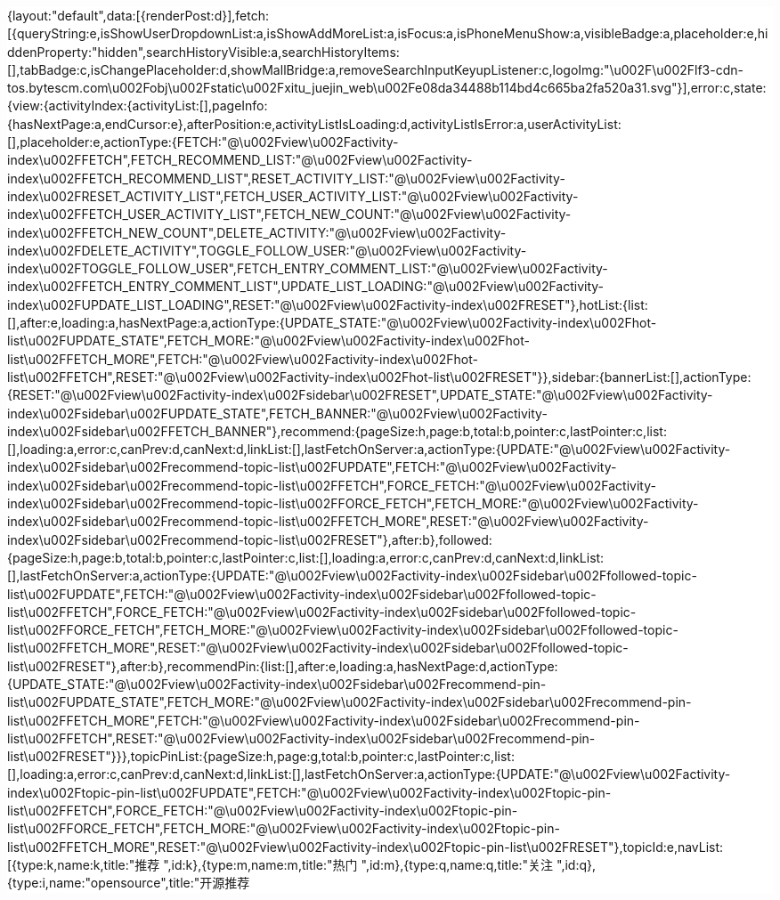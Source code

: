{layout:"default",data:\[{renderPost:d}\],fetch:\[{queryString:e,isShowUserDropdownList:a,isShowAddMoreList:a,isFocus:a,isPhoneMenuShow:a,visibleBadge:a,placeholder:e,hiddenProperty:"hidden",searchHistoryVisible:a,searchHistoryItems:\[\],tabBadge:c,isChangePlaceholder:d,showMallBridge:a,removeSearchInputKeyupListener:c,logoImg:"\\u002F\\u002Flf3-cdn-tos.bytescm.com\\u002Fobj\\u002Fstatic\\u002Fxitu\_juejin\_web\\u002Fe08da34488b114bd4c665ba2fa520a31.svg"}\],error:c,state:{view:{activityIndex:{activityList:\[\],pageInfo:{hasNextPage:a,endCursor:e},afterPosition:e,activityListIsLoading:d,activityListIsError:a,userActivityList:\[\],placeholder:e,actionType:{FETCH:"@\\u002Fview\\u002Factivity-index\\u002FFETCH",FETCH\_RECOMMEND\_LIST:"@\\u002Fview\\u002Factivity-index\\u002FFETCH\_RECOMMEND\_LIST",RESET\_ACTIVITY\_LIST:"@\\u002Fview\\u002Factivity-index\\u002FRESET\_ACTIVITY\_LIST",FETCH\_USER\_ACTIVITY\_LIST:"@\\u002Fview\\u002Factivity-index\\u002FFETCH\_USER\_ACTIVITY\_LIST",FETCH\_NEW\_COUNT:"@\\u002Fview\\u002Factivity-index\\u002FFETCH\_NEW\_COUNT",DELETE\_ACTIVITY:"@\\u002Fview\\u002Factivity-index\\u002FDELETE\_ACTIVITY",TOGGLE\_FOLLOW\_USER:"@\\u002Fview\\u002Factivity-index\\u002FTOGGLE\_FOLLOW\_USER",FETCH\_ENTRY\_COMMENT\_LIST:"@\\u002Fview\\u002Factivity-index\\u002FFETCH\_ENTRY\_COMMENT\_LIST",UPDATE\_LIST\_LOADING:"@\\u002Fview\\u002Factivity-index\\u002FUPDATE\_LIST\_LOADING",RESET:"@\\u002Fview\\u002Factivity-index\\u002FRESET"},hotList:{list:\[\],after:e,loading:a,hasNextPage:a,actionType:{UPDATE\_STATE:"@\\u002Fview\\u002Factivity-index\\u002Fhot-list\\u002FUPDATE\_STATE",FETCH\_MORE:"@\\u002Fview\\u002Factivity-index\\u002Fhot-list\\u002FFETCH\_MORE",FETCH:"@\\u002Fview\\u002Factivity-index\\u002Fhot-list\\u002FFETCH",RESET:"@\\u002Fview\\u002Factivity-index\\u002Fhot-list\\u002FRESET"}},sidebar:{bannerList:\[\],actionType:{RESET:"@\\u002Fview\\u002Factivity-index\\u002Fsidebar\\u002FRESET",UPDATE\_STATE:"@\\u002Fview\\u002Factivity-index\\u002Fsidebar\\u002FUPDATE\_STATE",FETCH\_BANNER:"@\\u002Fview\\u002Factivity-index\\u002Fsidebar\\u002FFETCH\_BANNER"},recommend:{pageSize:h,page:b,total:b,pointer:c,lastPointer:c,list:\[\],loading:a,error:c,canPrev:d,canNext:d,linkList:\[\],lastFetchOnServer:a,actionType:{UPDATE:"@\\u002Fview\\u002Factivity-index\\u002Fsidebar\\u002Frecommend-topic-list\\u002FUPDATE",FETCH:"@\\u002Fview\\u002Factivity-index\\u002Fsidebar\\u002Frecommend-topic-list\\u002FFETCH",FORCE\_FETCH:"@\\u002Fview\\u002Factivity-index\\u002Fsidebar\\u002Frecommend-topic-list\\u002FFORCE\_FETCH",FETCH\_MORE:"@\\u002Fview\\u002Factivity-index\\u002Fsidebar\\u002Frecommend-topic-list\\u002FFETCH\_MORE",RESET:"@\\u002Fview\\u002Factivity-index\\u002Fsidebar\\u002Frecommend-topic-list\\u002FRESET"},after:b},followed:{pageSize:h,page:b,total:b,pointer:c,lastPointer:c,list:\[\],loading:a,error:c,canPrev:d,canNext:d,linkList:\[\],lastFetchOnServer:a,actionType:{UPDATE:"@\\u002Fview\\u002Factivity-index\\u002Fsidebar\\u002Ffollowed-topic-list\\u002FUPDATE",FETCH:"@\\u002Fview\\u002Factivity-index\\u002Fsidebar\\u002Ffollowed-topic-list\\u002FFETCH",FORCE\_FETCH:"@\\u002Fview\\u002Factivity-index\\u002Fsidebar\\u002Ffollowed-topic-list\\u002FFORCE\_FETCH",FETCH\_MORE:"@\\u002Fview\\u002Factivity-index\\u002Fsidebar\\u002Ffollowed-topic-list\\u002FFETCH\_MORE",RESET:"@\\u002Fview\\u002Factivity-index\\u002Fsidebar\\u002Ffollowed-topic-list\\u002FRESET"},after:b},recommendPin:{list:\[\],after:e,loading:a,hasNextPage:d,actionType:{UPDATE\_STATE:"@\\u002Fview\\u002Factivity-index\\u002Fsidebar\\u002Frecommend-pin-list\\u002FUPDATE\_STATE",FETCH\_MORE:"@\\u002Fview\\u002Factivity-index\\u002Fsidebar\\u002Frecommend-pin-list\\u002FFETCH\_MORE",FETCH:"@\\u002Fview\\u002Factivity-index\\u002Fsidebar\\u002Frecommend-pin-list\\u002FFETCH",RESET:"@\\u002Fview\\u002Factivity-index\\u002Fsidebar\\u002Frecommend-pin-list\\u002FRESET"}}},topicPinList:{pageSize:h,page:g,total:b,pointer:c,lastPointer:c,list:\[\],loading:a,error:c,canPrev:d,canNext:d,linkList:\[\],lastFetchOnServer:a,actionType:{UPDATE:"@\\u002Fview\\u002Factivity-index\\u002Ftopic-pin-list\\u002FUPDATE",FETCH:"@\\u002Fview\\u002Factivity-index\\u002Ftopic-pin-list\\u002FFETCH",FORCE\_FETCH:"@\\u002Fview\\u002Factivity-index\\u002Ftopic-pin-list\\u002FFORCE\_FETCH",FETCH\_MORE:"@\\u002Fview\\u002Factivity-index\\u002Ftopic-pin-list\\u002FFETCH\_MORE",RESET:"@\\u002Fview\\u002Factivity-index\\u002Ftopic-pin-list\\u002FRESET"},topicId:e,navList:\[{type:k,name:k,title:"推荐 ",id:k},{type:m,name:m,title:"热门 ",id:m},{type:q,name:q,title:"关注 ",id:q},{type:i,name:"opensource",title:"开源推荐